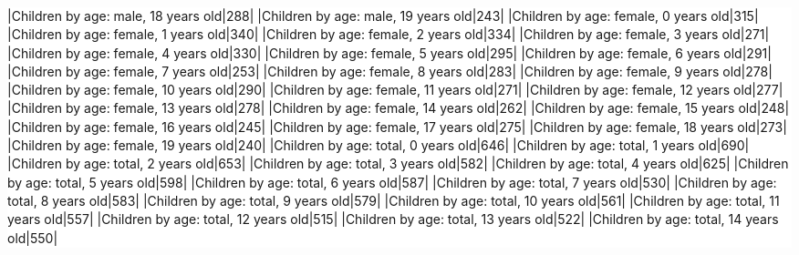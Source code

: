 |Children by age: male, 18 years old|288|
|Children by age: male, 19 years old|243|
|Children by age: female, 0 years old|315|
|Children by age: female, 1 years old|340|
|Children by age: female, 2 years old|334|
|Children by age: female, 3 years old|271|
|Children by age: female, 4 years old|330|
|Children by age: female, 5 years old|295|
|Children by age: female, 6 years old|291|
|Children by age: female, 7 years old|253|
|Children by age: female, 8 years old|283|
|Children by age: female, 9 years old|278|
|Children by age: female, 10 years old|290|
|Children by age: female, 11 years old|271|
|Children by age: female, 12 years old|277|
|Children by age: female, 13 years old|278|
|Children by age: female, 14 years old|262|
|Children by age: female, 15 years old|248|
|Children by age: female, 16 years old|245|
|Children by age: female, 17 years old|275|
|Children by age: female, 18 years old|273|
|Children by age: female, 19 years old|240|
|Children by age: total, 0 years old|646|
|Children by age: total, 1 years old|690|
|Children by age: total, 2 years old|653|
|Children by age: total, 3 years old|582|
|Children by age: total, 4 years old|625|
|Children by age: total, 5 years old|598|
|Children by age: total, 6 years old|587|
|Children by age: total, 7 years old|530|
|Children by age: total, 8 years old|583|
|Children by age: total, 9 years old|579|
|Children by age: total, 10 years old|561|
|Children by age: total, 11 years old|557|
|Children by age: total, 12 years old|515|
|Children by age: total, 13 years old|522|
|Children by age: total, 14 years old|550|